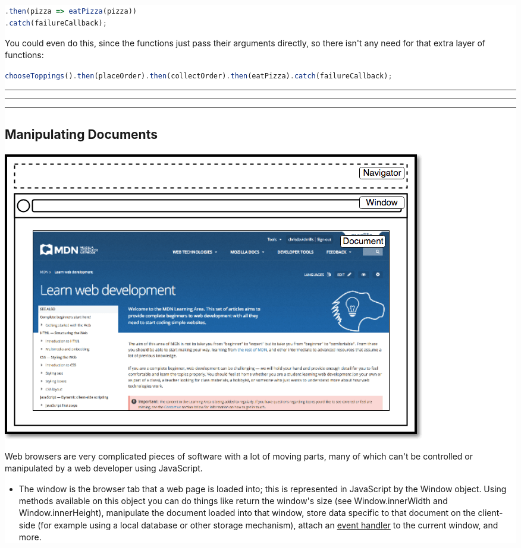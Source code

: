 ```js
.then(pizza => eatPizza(pizza))
.catch(failureCallback);
```

You could even do this, since the functions just pass their arguments directly, so there isn't any need for that extra layer of functions:

```js
chooseToppings().then(placeOrder).then(collectOrder).then(eatPizza).catch(failureCallback);
```
---
---
---

## Manipulating Documents
![web-browser](./mdsrc/web-browser.png)

Web browsers are very complicated pieces of software with a lot of moving parts, many of which can't be controlled or manipulated by a web developer using JavaScript.

 - The window is the browser tab that a web page is loaded into; this is represented in JavaScript by the Window object. Using methods available on this object you can do things like return the window's size (see Window.innerWidth and Window.innerHeight), manipulate the document loaded into that window, store data specific to that document on the client-side (for example using a local database or other storage mechanism), attach an [event handler](https://developer.mozilla.org/en-US/docs/Learn/JavaScript/Building_blocks/Events#A_series_of_fortunate_events) to the current window, and more.
